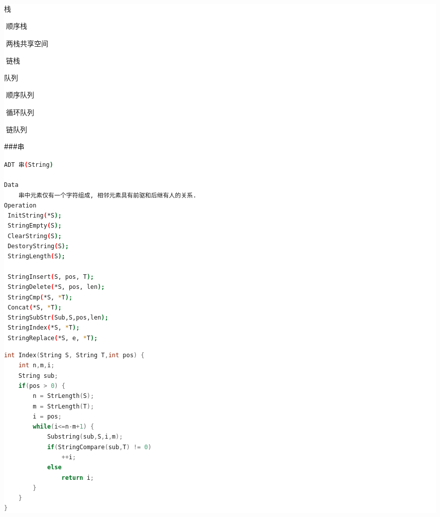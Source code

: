 栈

​	顺序栈

​		两栈共享空间

​	链栈

队列

​	顺序队列

​		循环队列

​	链队列



###串

```bash
ADT 串(String)

Data
	串中元素仅有一个字符组成, 相邻元素具有前驱和后继有人的关系.
Operation
 InitString(*S);
 StringEmpty(S);
 ClearString(S);
 DestoryString(S);
 StringLength(S);
 
 StringInsert(S, pos, T);
 StringDelete(*S, pos, len);
 StringCmp(*S, *T);
 Concat(*S, *T);
 StringSubStr(Sub,S,pos,len);
 StringIndex(*S, *T);
 StringReplace(*S, e, *T);
```



```c
int Index(String S, String T,int pos) {
    int n,m,i;
    String sub;
    if(pos > 0) {
        n = StrLength(S);
        m = StrLength(T);
        i = pos;
        while(i<=n-m+1) {
            Substring(sub,S,i,m);
            if(StringCompare(sub,T) != 0)
                ++i;
            else
                return i;
        }
    }
}

```
